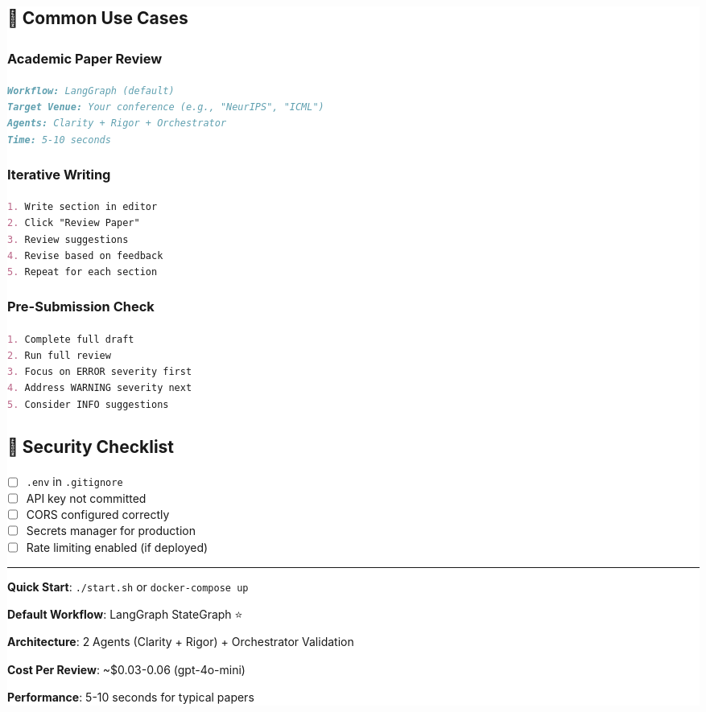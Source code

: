 ## 🎯 Common Use Cases

### Academic Paper Review
```markdown
Workflow: LangGraph (default)
Target Venue: Your conference (e.g., "NeurIPS", "ICML")
Agents: Clarity + Rigor + Orchestrator
Time: 5-10 seconds
```

### Iterative Writing
```markdown
1. Write section in editor
2. Click "Review Paper"
3. Review suggestions
4. Revise based on feedback
5. Repeat for each section
```

### Pre-Submission Check
```markdown
1. Complete full draft
2. Run full review
3. Focus on ERROR severity first
4. Address WARNING severity next
5. Consider INFO suggestions
```

## 🔐 Security Checklist

- [ ] `.env` in `.gitignore`
- [ ] API key not committed
- [ ] CORS configured correctly
- [ ] Secrets manager for production
- [ ] Rate limiting enabled (if deployed)

---

**Quick Start**: `./start.sh` or `docker-compose up`

**Default Workflow**: LangGraph StateGraph ⭐

**Architecture**: 2 Agents (Clarity + Rigor) + Orchestrator Validation

**Cost Per Review**: ~$0.03-0.06 (gpt-4o-mini)

**Performance**: 5-10 seconds for typical papers
